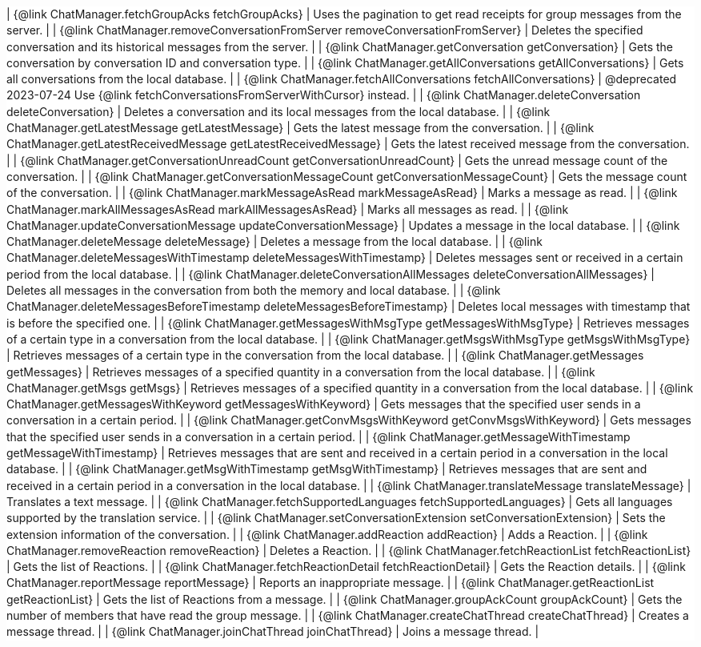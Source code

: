 | {@link ChatManager.fetchGroupAcks fetchGroupAcks} | Uses the pagination to get read receipts for group messages from the server. |
| {@link ChatManager.removeConversationFromServer removeConversationFromServer} | Deletes the specified conversation and its historical messages from the server. |
| {@link ChatManager.getConversation getConversation} | Gets the conversation by conversation ID and conversation type. |
| {@link ChatManager.getAllConversations getAllConversations} | Gets all conversations from the local database. |
| {@link ChatManager.fetchAllConversations fetchAllConversations} | @deprecated 2023-07-24 Use {@link fetchConversationsFromServerWithCursor} instead. |
| {@link ChatManager.deleteConversation deleteConversation} | Deletes a conversation and its local messages from the local database. |
| {@link ChatManager.getLatestMessage getLatestMessage} | Gets the latest message from the conversation. |
| {@link ChatManager.getLatestReceivedMessage getLatestReceivedMessage} | Gets the latest received message from the conversation. |
| {@link ChatManager.getConversationUnreadCount getConversationUnreadCount} | Gets the unread message count of the conversation. |
| {@link ChatManager.getConversationMessageCount getConversationMessageCount} | Gets the message count of the conversation. |
| {@link ChatManager.markMessageAsRead markMessageAsRead} | Marks a message as read. |
| {@link ChatManager.markAllMessagesAsRead markAllMessagesAsRead} | Marks all messages as read. |
| {@link ChatManager.updateConversationMessage updateConversationMessage} | Updates a message in the local database. |
| {@link ChatManager.deleteMessage deleteMessage} | Deletes a message from the local database. |
| {@link ChatManager.deleteMessagesWithTimestamp deleteMessagesWithTimestamp} | Deletes messages sent or received in a certain period from the local database. |
| {@link ChatManager.deleteConversationAllMessages deleteConversationAllMessages} | Deletes all messages in the conversation from both the memory and local database. |
| {@link ChatManager.deleteMessagesBeforeTimestamp deleteMessagesBeforeTimestamp} | Deletes local messages with timestamp that is before the specified one. |
| {@link ChatManager.getMessagesWithMsgType getMessagesWithMsgType} | Retrieves messages of a certain type in a conversation from the local database. |
| {@link ChatManager.getMsgsWithMsgType getMsgsWithMsgType} | Retrieves messages of a certain type in the conversation from the local database. |
| {@link ChatManager.getMessages getMessages} | Retrieves messages of a specified quantity in a conversation from the local database. |
| {@link ChatManager.getMsgs getMsgs} | Retrieves messages of a specified quantity in a conversation from the local database. |
| {@link ChatManager.getMessagesWithKeyword getMessagesWithKeyword} | Gets messages that the specified user sends in a conversation in a certain period. |
| {@link ChatManager.getConvMsgsWithKeyword getConvMsgsWithKeyword} | Gets messages that the specified user sends in a conversation in a certain period. |
| {@link ChatManager.getMessageWithTimestamp getMessageWithTimestamp} | Retrieves messages that are sent and received in a certain period in a conversation in the local database. |
| {@link ChatManager.getMsgWithTimestamp getMsgWithTimestamp} | Retrieves messages that are sent and received in a certain period in a conversation in the local database. |
| {@link ChatManager.translateMessage translateMessage} | Translates a text message. |
| {@link ChatManager.fetchSupportedLanguages fetchSupportedLanguages} | Gets all languages supported by the translation service. |
| {@link ChatManager.setConversationExtension setConversationExtension} | Sets the extension information of the conversation. |
| {@link ChatManager.addReaction addReaction} | Adds a Reaction. |
| {@link ChatManager.removeReaction removeReaction} | Deletes a Reaction. |
| {@link ChatManager.fetchReactionList fetchReactionList} | Gets the list of Reactions. |
| {@link ChatManager.fetchReactionDetail fetchReactionDetail} | Gets the Reaction details. |
| {@link ChatManager.reportMessage reportMessage} | Reports an inappropriate message. |
| {@link ChatManager.getReactionList getReactionList} | Gets the list of Reactions from a message. |
| {@link ChatManager.groupAckCount groupAckCount} | Gets the number of members that have read the group message. |
| {@link ChatManager.createChatThread createChatThread} | Creates a message thread. |
| {@link ChatManager.joinChatThread joinChatThread} | Joins a message thread. |
